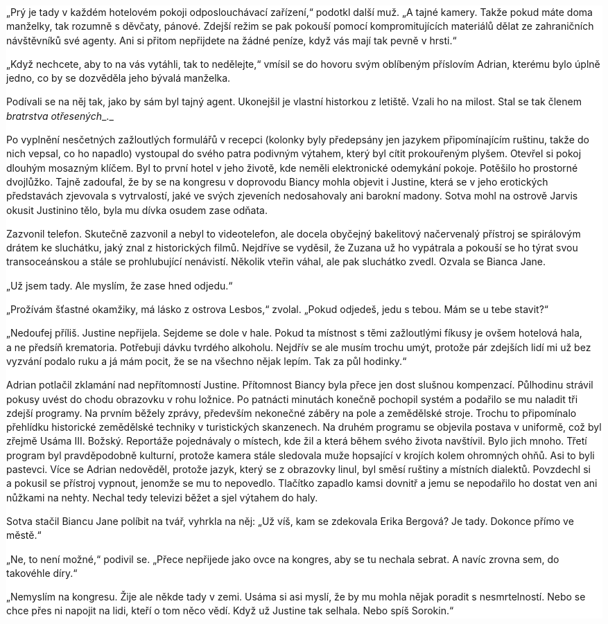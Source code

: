„Prý je tady v každém hotelovém pokoji odposlouchávací zařízení,“ podotkl další muž. „A tajné kamery. Takže pokud máte doma manželky, tak rozumně s děvčaty, pánové. Zdejší režim se pak pokouší pomocí kompromitujících materiálů dělat ze zahraničních návštěvníků své agenty. Ani si přitom nepřijdete na žádné peníze, když vás mají tak pevně v hrsti.“

„Když nechcete, aby to na vás vytáhli, tak to nedělejte,“ vmísil se do hovoru svým oblíbeným příslovím Adrian, kterému bylo úplně jedno, co by se dozvěděla jeho bývalá manželka.

Podívali se na něj tak, jako by sám byl tajný agent. Ukonejšil je vlastní historkou z letiště. Vzali ho na milost. Stal se tak členem _bratrstva otřesených__._

Po vyplnění nesčetných zažloutlých formulářů v recepci (kolonky byly předepsány jen jazykem připomínajícím ruštinu, takže do nich vepsal, co ho napadlo) vystoupal do svého patra podivným výtahem, který byl cítit prokouřeným plyšem. Otevřel si pokoj dlouhým mosazným klíčem. Byl to první hotel v jeho životě, kde neměli elektronické odemykání pokoje. Potěšilo ho prostorné dvojlůžko. Tajně zadoufal, že by se na kongresu v doprovodu Biancy mohla objevit i Justine, která se v jeho erotických představách zjevovala s vytrvalostí, jaké ve svých zjeveních nedosahovaly ani barokní madony. Sotva mohl na ostrově Jarvis okusit Justinino tělo, byla mu dívka osudem zase odňata.

Zazvonil telefon. Skutečně zazvonil a nebyl to videotelefon, ale docela obyčejný bakelitový načervenalý přístroj se spirálovým drátem ke sluchátku, jaký znal z historických filmů. Nejdříve se vyděsil, že Zuzana už ho vypátrala a pokouší se ho týrat svou transoceánskou a stále se prohlubující nenávistí. Několik vteřin váhal, ale pak sluchátko zvedl. Ozvala se Bianca Jane.

„Už jsem tady. Ale myslím, že zase hned odjedu.“

„Prožívám šťastné okamžiky, má lásko z ostrova Lesbos,“ zvolal. „Pokud odjedeš, jedu s tebou. Mám se u tebe stavit?“

„Nedoufej příliš. Justine nepřijela. Sejdeme se dole v hale. Pokud ta místnost s těmi zažloutlými fíkusy je ovšem hotelová hala, a ne předsíň krematoria. Potřebuji dávku tvrdého alkoholu. Nejdřív se ale musím trochu umýt, protože pár zdejších lidí mi už bez vyzvání podalo ruku a já mám pocit, že se na všechno nějak lepím. Tak za půl hodinky.“

Adrian potlačil zklamání nad nepřítomností Justine. Přítomnost Biancy byla přece jen dost slušnou kompenzací. Půlhodinu strávil pokusy uvést do chodu obrazovku v rohu ložnice. Po patnácti minutách konečně pochopil systém a podařilo se mu naladit tři zdejší programy. Na prvním běžely zprávy, především nekonečné záběry na pole a zemědělské stroje. Trochu to připomínalo přehlídku historické zemědělské techniky v turistických skanzenech. Na druhém programu se objevila postava v uniformě, což byl zřejmě Usáma III. Božský. Reportáže pojednávaly o místech, kde žil a která během svého života navštívil. Bylo jich mnoho. Třetí program byl pravděpodobně kulturní, protože kamera stále sledovala muže hopsající v krojích kolem ohromných ohňů. Asi to byli pastevci. Více se Adrian nedověděl, protože jazyk, který se z obrazovky linul, byl směsí ruštiny a místních dialektů. Povzdechl si a pokusil se přístroj vypnout, jenomže se mu to nepovedlo. Tlačítko zapadlo kamsi dovnitř a jemu se nepodařilo ho dostat ven ani nůžkami na nehty. Nechal tedy televizi běžet a sjel výtahem do haly.

Sotva stačil Biancu Jane políbit na tvář, vyhrkla na něj: „Už víš, kam se zdekovala Erika Bergová? Je tady. Dokonce přímo ve městě.“

„Ne, to není možné,“ podivil se. „Přece nepřijede jako ovce na kongres, aby se tu nechala sebrat. A navíc zrovna sem, do takovéhle díry.“

„Nemyslím na kongresu. Žije ale někde tady v zemi. Usáma si asi myslí, že by mu mohla nějak poradit s nesmrtelností. Nebo se chce přes ni napojit na lidi, kteří o tom něco vědí. Když už Justine tak selhala. Nebo spíš Sorokin.“
